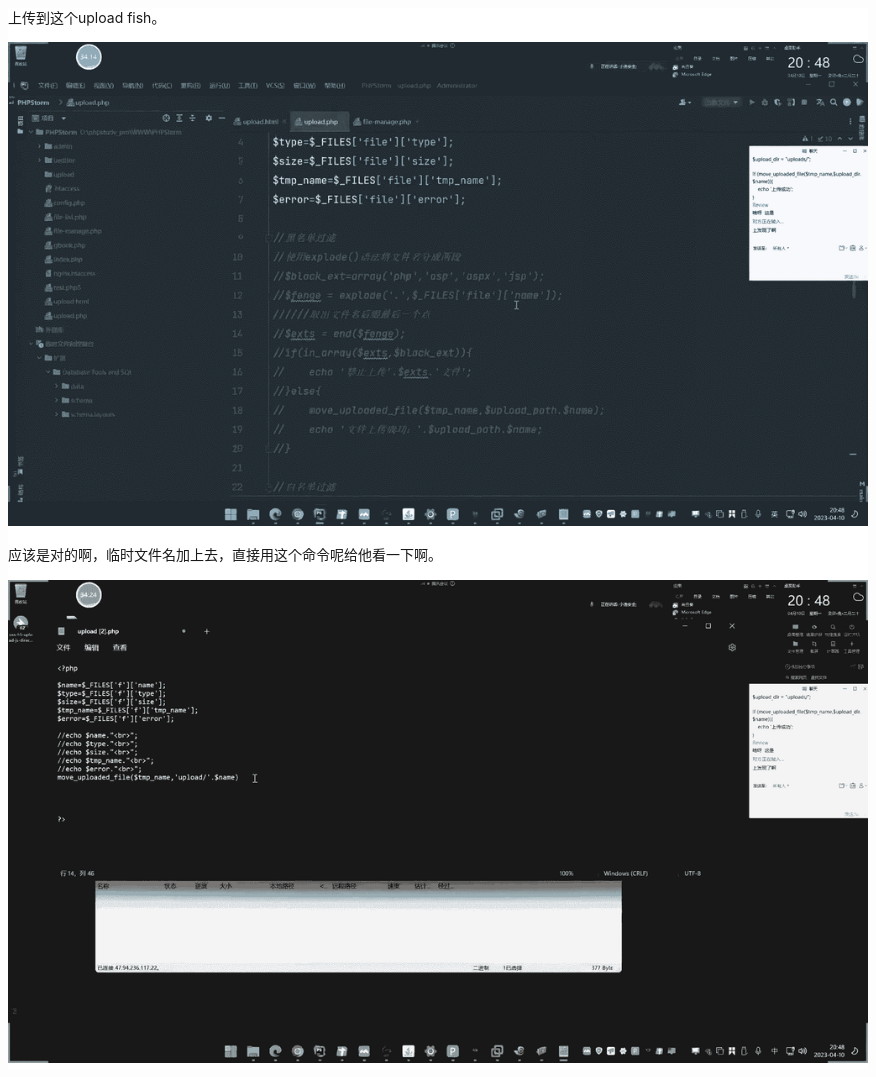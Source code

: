 上传到这个upload fish。

![](img/d46d35f9da3b449d82f2d2e69503e40e_200.png)

应该是对的啊，临时文件名加上去，直接用这个命令呢给他看一下啊。

![](img/d46d35f9da3b449d82f2d2e69503e40e_202.png)
